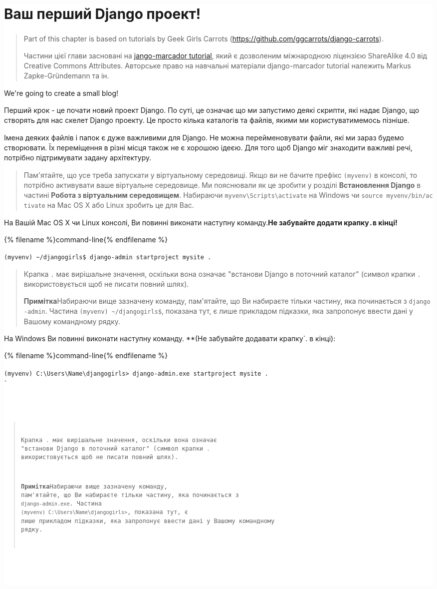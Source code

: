 # Ваш перший Django проект!

> Part of this chapter is based on tutorials by Geek Girls Carrots (https://github.com/ggcarrots/django-carrots).
> 
> Частини цієї глави засновані на [jango-marcador tutorial](http://django-marcador.keimlink.de/), який є дозволеним міжнародною ліцензією ShareAlike 4.0 від Creative Commons Attributes. Авторське право на навчальні матеріали django-marcador tutorial належить Markus Zapke-Gründemann та ін.

We're going to create a small blog!

Перший крок - це почати новий проект Django. По суті, це означає що ми запустимо деякі скрипти, які надає Django, що створять для нас скелет Django проекту. Це просто кілька каталогів та файлів, якими ми користуватимемось пізніше.

Імена деяких файлів і папок є дуже важливими для Django. Не можна перейменовувати файли, які ми зараз будемо створювати. Їх переміщення в різні місця також не є хорошою ідеєю. Для того щоб Django міг знаходити важливі речі, потрібно підтримувати задану архітектуру.

> Пам'ятайте, що усе треба запускати у віртуальному середовищі. Якщо ви не бачите префікс `(myvenv)` в консолі, то потрібно активувати ваше віртуальне середовище. Ми пояснювали як це зробити у розділі **Встановлення Django** в частині **Робота з віртуальним середовищем**. Набираючи `myvenv\Scripts\activate` на Windows чи `source myvenv/bin/activate` на Mac OS X або Linux зробить це для Вас.



На Вашій Mac OS X чи Linux консолі, Ви повинні виконати наступну команду.**Не забувайте додати крапку`.`в кінці!**

{% filename %}command-line{% endfilename %}

    (myvenv) ~/djangogirls$ django-admin startproject mysite .
    

> Крапка `.` має вирішальне значення, оскільки вона означає "встанови Django в поточний каталог" (символ крапки `.` використовується щоб не писати повний шлях).
> 
> **Примітка**Набираючи вище зазначену команду, пам'ятайте, що Ви набираєте тільки частину, яка починається з `django-admin`. Частина `(myvenv) ~/djangogirls$`, показана тут, є лише прикладом підказки, яка запропонує ввести дані у Вашому командному рядку.





На Windows Ви повинні виконати наступну команду. **(Не забувайте додавати крапку`. в кінці)</strong>:</p>

<p>{% filename %}command-line{% endfilename %}</p>

<pre><code>(myvenv) C:\Users\Name\djangogirls> django-admin.exe startproject mysite .
`</pre> 

> Крапка `.` має вирішальне значення, оскільки вона означає "встанови Django в поточний каталог" (символ крапки `.` використовується щоб не писати повний шлях).
> 
> **Примітка**Набираючи вище зазначену команду, пам'ятайте, що Ви набираєте тільки частину, яка починається з `django-admin.exe`. Частина `(myvenv) C:\Users\Name\djangogirls>`, показана тут, є лише прикладом підказки, яка запропонує ввести дані у Вашому командному рядку.
